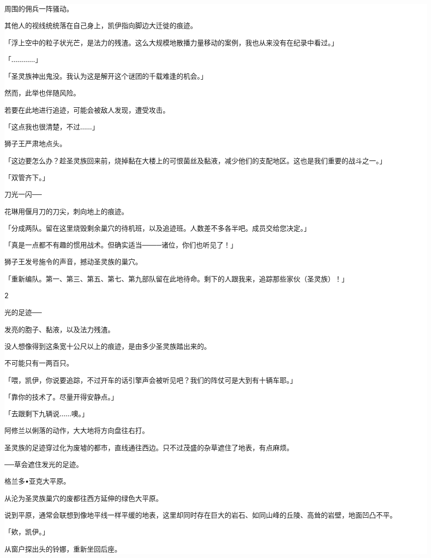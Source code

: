 周围的佣兵一阵骚动。

其他人的视线统统落在自己身上，凯伊指向脚边大迁徙的痕迹。

「浮上空中的粒子状光芒，是法力的残渣。这么大规模地散播力量移动的案例，我也从来没有在纪录中看过。」

「…………」

「圣灵族神出鬼没。我认为这是解开这个谜团的千载难逢的机会。」

然而，此举也伴随风险。

若要在此地进行追迹，可能会被敌人发现，遭受攻击。

「这点我也很清楚，不过……」

狮子王严肃地点头。

「这边要怎么办？趁圣灵族回来前，烧掉黏在大楼上的可恨菌丝及黏液，减少他们的支配地区。这也是我们重要的战斗之一。」

「双管齐下。」

刀光一闪──

花琳用偃月刀的刀尖，刺向地上的痕迹。

「分成两队。留在这里烧毁剩余巢穴的待机班，以及追迹班。人数差不多各半吧。成员交给您决定。」

「真是一点都不有趣的惯用战术。但确实适当────诸位，你们也听见了！」

狮子王发号施令的声音，撼动圣灵族的巢穴。

「重新编队。第一、第三、第五、第七、第九部队留在此地待命。剩下的人跟我来，追踪那些家伙（圣灵族）！」

2

光的足迹──

发亮的胞子、黏液，以及法力残渣。

没人想像得到这条宽十公尺以上的痕迹，是由多少圣灵族踏出来的。

不可能只有一两百只。

「喂，凯伊，你说要追踪，不过开车的话引擎声会被听见吧？我们的阵仗可是大到有十辆车耶。」

「靠你的技术了。尽量开得安静点。」

「去跟剩下九辆说……噢。」

阿修兰以俐落的动作，大大地将方向盘往右打。

圣灵族的足迹穿过化为废墟的都市，直线通往西边。只不过茂盛的杂草遮住了地表，有点麻烦。

──草会遮住发光的足迹。

格兰多•亚克大平原。

从沦为圣灵族巢穴的废都往西方延伸的绿色大平原。

说到平原，通常会联想到像地平线一样平缓的地表，这里却同时存在巨大的岩石、如同山峰的丘陵、高耸的岩壁，地面凹凸不平。

「欸，凯伊。」

从窗户探出头的铃娜，重新坐回后座。
